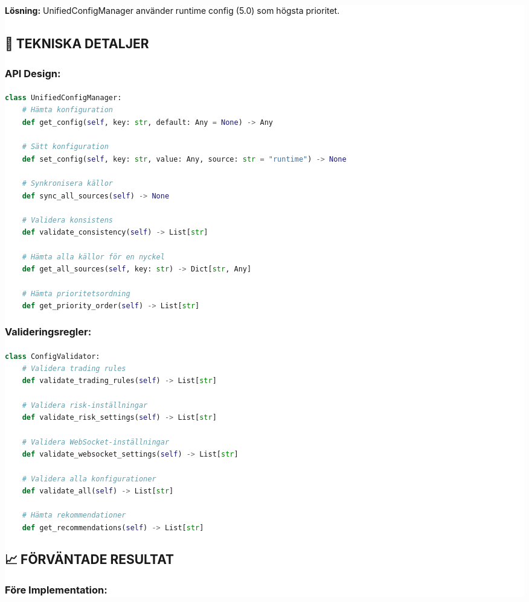 **Lösning:** UnifiedConfigManager använder runtime config (5.0) som högsta prioritet.

## 🔧 **TEKNISKA DETALJER**

### **API Design:**

```python
class UnifiedConfigManager:
    # Hämta konfiguration
    def get_config(self, key: str, default: Any = None) -> Any

    # Sätt konfiguration
    def set_config(self, key: str, value: Any, source: str = "runtime") -> None

    # Synkronisera källor
    def sync_all_sources(self) -> None

    # Validera konsistens
    def validate_consistency(self) -> List[str]

    # Hämta alla källor för en nyckel
    def get_all_sources(self, key: str) -> Dict[str, Any]

    # Hämta prioritetsordning
    def get_priority_order(self) -> List[str]
```

### **Valideringsregler:**

```python
class ConfigValidator:
    # Validera trading rules
    def validate_trading_rules(self) -> List[str]

    # Validera risk-inställningar
    def validate_risk_settings(self) -> List[str]

    # Validera WebSocket-inställningar
    def validate_websocket_settings(self) -> List[str]

    # Validera alla konfigurationer
    def validate_all(self) -> List[str]

    # Hämta rekommendationer
    def get_recommendations(self) -> List[str]
```

## 📈 **FÖRVÄNTADE RESULTAT**

### **Före Implementation:**
